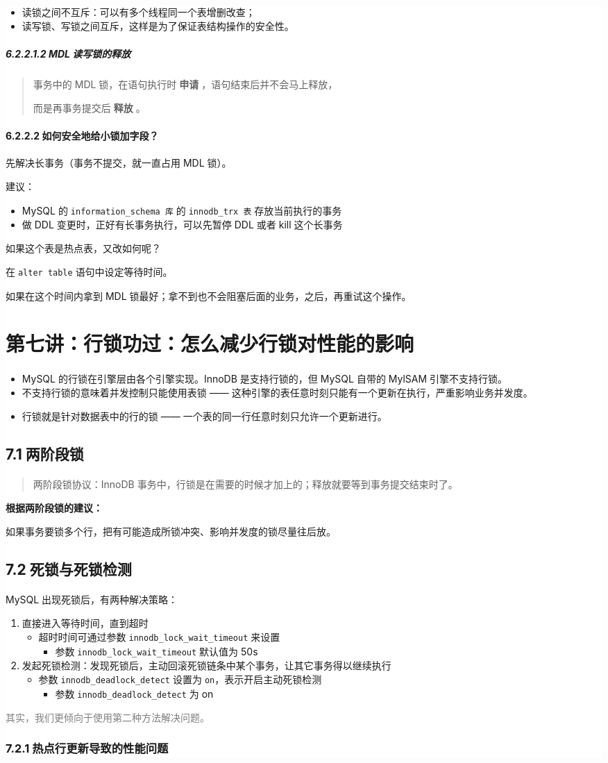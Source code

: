 - 读锁之间不互斥：可以有多个线程同一个表增删改查；
- 读写锁、写锁之间互斥，这样是为了保证表结构操作的安全性。

##### 6.2.2.1.2 MDL 读写锁的释放

> 事务中的 MDL 锁，在语句执行时 **申请** ，语句结束后并不会马上释放，
>
> 而是再事务提交后 **释放** 。

#### 6.2.2.2 如何安全地给小锁加字段？

先解决长事务（事务不提交，就一直占用 MDL 锁）。

建议：

- MySQL 的 `information_schema 库` 的 `innodb_trx 表` 存放当前执行的事务
- 做 DDL 变更时，正好有长事务执行，可以先暂停 DDL 或者 kill 这个长事务



如果这个表是热点表，又改如何呢？

在 `alter table` 语句中设定等待时间。

如果在这个时间内拿到 MDL 锁最好；拿不到也不会阻塞后面的业务，之后，再重试这个操作。



# 第七讲：行锁功过：怎么减少行锁对性能的影响

* MySQL 的行锁在引擎层由各个引擎实现。InnoDB 是支持行锁的，但 MySQL 自带的 MylSAM 引擎不支持行锁。
* 不支持行锁的意味着并发控制只能使用表锁 —— 这种引擎的表任意时刻只能有一个更新在执行，严重影响业务并发度。



- 行锁就是针对数据表中的行的锁 —— 一个表的同一行任意时刻只允许一个更新进行。

##   7.1 两阶段锁

> 两阶段锁协议：InnoDB 事务中，行锁是在需要的时候才加上的；释放就要等到事务提交结束时了。

**根据两阶段锁的建议：**

如果事务要锁多个行，把有可能造成所锁冲突、影响并发度的锁尽量往后放。

## 7.2 死锁与死锁检测

MySQL 出现死锁后，有两种解决策略：

1. 直接进入等待时间，直到超时
   - 超时时间可通过参数 `innodb_lock_wait_timeout` 来设置
     - 参数 `innodb_lock_wait_timeout` 默认值为 50s
2. 发起死锁检测：发现死锁后，主动回滚死锁链条中某个事务，让其它事务得以继续执行
   - 参数 `innodb_deadlock_detect` 设置为 `on`，表示开启主动死锁检测
     - 参数 `innodb_deadlock_detect` 为 on

<span style="color: gray;">其实，我们更倾向于使用第二种方法解决问题。</span>

### 7.2.1 热点行更新导致的性能问题 
